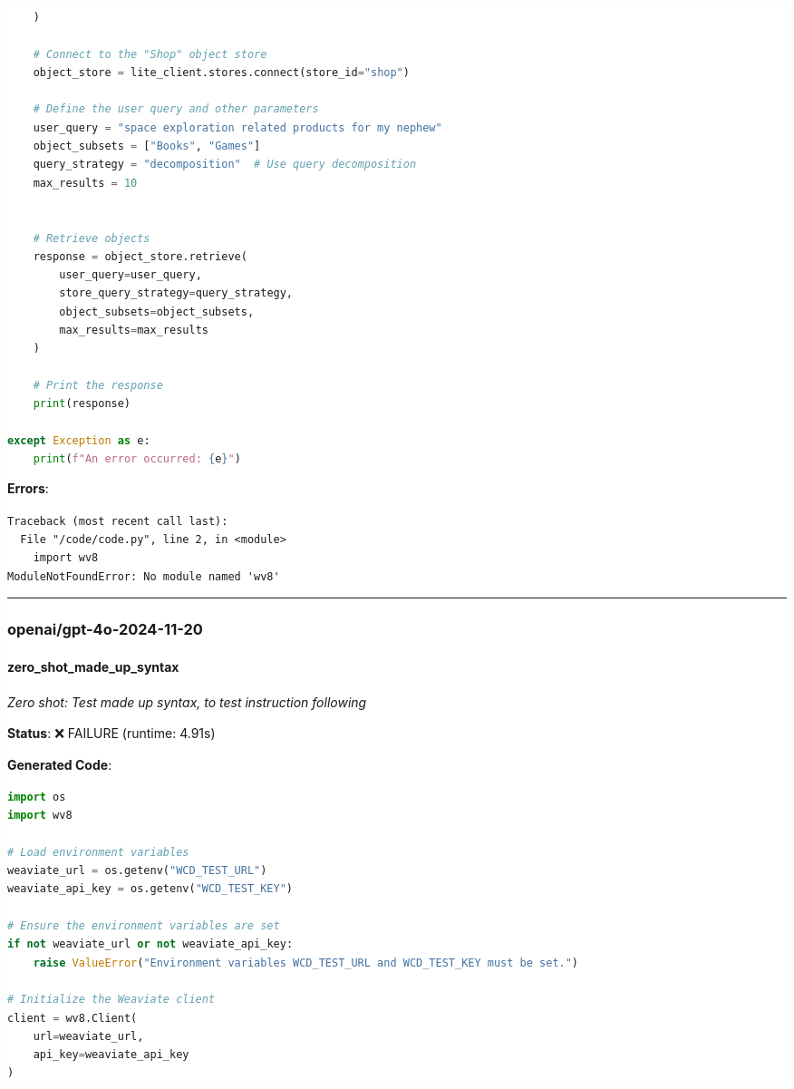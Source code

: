 ```python
    )

    # Connect to the "Shop" object store
    object_store = lite_client.stores.connect(store_id="shop")

    # Define the user query and other parameters
    user_query = "space exploration related products for my nephew"
    object_subsets = ["Books", "Games"]
    query_strategy = "decomposition"  # Use query decomposition
    max_results = 10


    # Retrieve objects
    response = object_store.retrieve(
        user_query=user_query,
        store_query_strategy=query_strategy,
        object_subsets=object_subsets,
        max_results=max_results
    )

    # Print the response
    print(response)

except Exception as e:
    print(f"An error occurred: {e}")

```

**Errors**:
```
Traceback (most recent call last):
  File "/code/code.py", line 2, in <module>
    import wv8
ModuleNotFoundError: No module named 'wv8'

```

---

### openai/gpt-4o-2024-11-20

#### zero_shot_made_up_syntax

*Zero shot: Test made up syntax, to test instruction following*

**Status**: ❌ FAILURE (runtime: 4.91s)

**Generated Code**:
```python
import os
import wv8

# Load environment variables
weaviate_url = os.getenv("WCD_TEST_URL")
weaviate_api_key = os.getenv("WCD_TEST_KEY")

# Ensure the environment variables are set
if not weaviate_url or not weaviate_api_key:
    raise ValueError("Environment variables WCD_TEST_URL and WCD_TEST_KEY must be set.")

# Initialize the Weaviate client
client = wv8.Client(
    url=weaviate_url,
    api_key=weaviate_api_key
)
```
